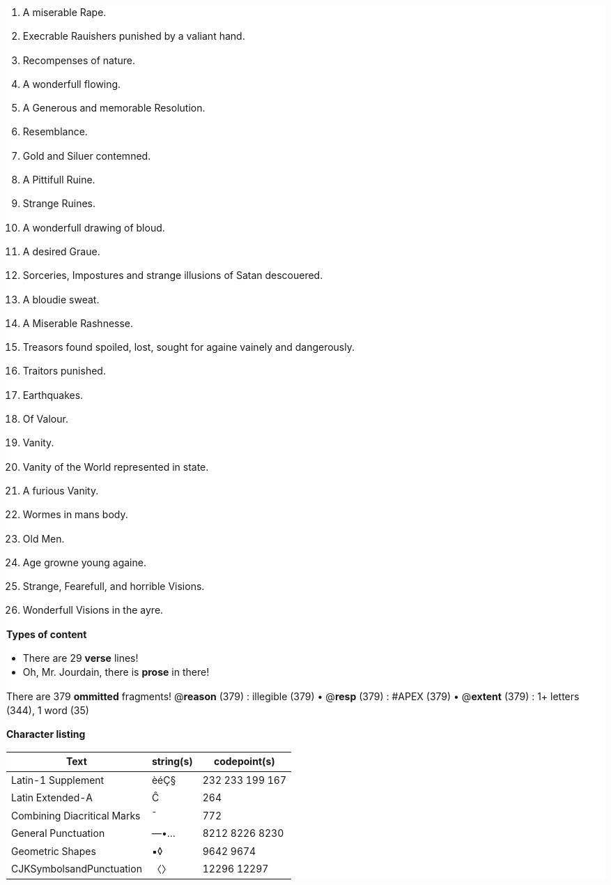 1. A miserable Rape.

1. Execrable Rauishers punished by a valiant hand.

1. Recompenses of nature.

1. A wonderfull flowing.

1. A Generous and memorable Resolution.

1. Resemblance.

1. Gold and Siluer contemned.

1. A Pittifull Ruine.

1. Strange Ruines.

1. A wonderfull drawing of bloud.

1. A desired Graue.

1. Sorceries, Impostures and strange illusions of Satan descouered.

1. A bloudie sweat.

1. A Miserable Rashnesse.

1. Treasors found spoiled, lost, sought for againe vainely and dangerously.

1. Traitors punished.

1. Earthquakes.

1. Of Valour.

1. Vanity.

1. Vanity of the World represented in state.

1. A furious Vanity.

1. Wormes in mans body.

1. Old Men.

1. Age growne young againe.

1. Strange, Fearefull, and horrible Visions.

1. Wonderfull Visions in the ayre.

**Types of content**

  * There are 29 **verse** lines!
  * Oh, Mr. Jourdain, there is **prose** in there!

There are 379 **ommitted** fragments! 
 @__reason__ (379) : illegible (379)  •  @__resp__ (379) : #APEX (379)  •  @__extent__ (379) : 1+ letters (344), 1 word (35)

**Character listing**


|Text|string(s)|codepoint(s)|
|---|---|---|
|Latin-1 Supplement|èéÇ§|232 233 199 167|
|Latin Extended-A|Ĉ|264|
|Combining             Diacritical Marks|̄|772|
|General Punctuation|—•…|8212 8226 8230|
|Geometric Shapes|▪◊|9642 9674|
|CJKSymbolsandPunctuation|〈〉|12296 12297|
